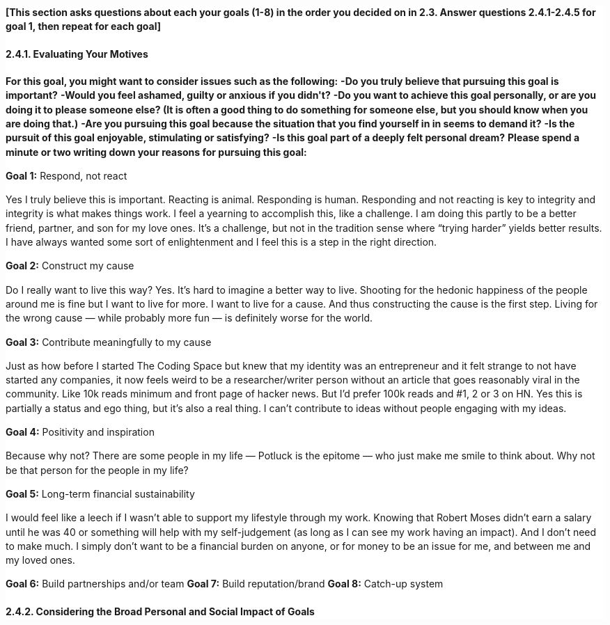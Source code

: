 **[This section asks questions about each your goals (1-8) in the order you decided on in 2.3. Answer questions 2.4.1-2.4.5 for goal 1, then repeat for each goal]**

#### 2.4.1. Evaluating Your Motives

**For this goal, you might want to consider issues such as the following:**
**-Do you truly believe that pursuing this goal is important?**
**-Would you feel ashamed, guilty or anxious if you didn't?**
**-Do you want to achieve this goal personally, or are you doing it to please someone else? (It is often a good thing to do something for someone else, but you should know when you are doing that.)**
**-Are you pursuing this goal because the situation that you find yourself in in seems to demand it?**
**-Is the pursuit of this goal enjoyable, stimulating or satisfying?**
**-Is this goal part of a deeply felt personal dream?**
**Please spend a minute or two writing down your reasons for pursuing this goal:**

**Goal 1:** Respond, not react

Yes I truly believe this is important. Reacting is animal. Responding is human. Responding and not reacting is key to integrity and integrity is what makes things work. I feel a yearning to accomplish this, like a challenge. I am doing this partly to be a better friend, partner, and son for my love ones. It’s a challenge, but not in the tradition sense where “trying harder” yields better results. I have always wanted some sort of enlightenment and I feel this is a step in the right direction.

**Goal 2:** Construct my cause

Do I really want to live this way? Yes. It’s hard to imagine a better way to live. Shooting for the hedonic happiness of the people around me is fine but I want to live for more. I want to live for a cause. And thus constructing the cause is the first step. Living for the wrong cause — while probably more fun — is definitely worse for the world.

**Goal 3:** Contribute meaningfully to my cause

Just as how before I started The Coding Space but knew that my identity was an entrepreneur and it felt strange to not have started any companies, it now feels weird to be a researcher/writer person without an article that goes reasonably viral in the community. Like 10k reads minimum and front page of hacker news. But I’d prefer 100k reads and #1, 2 or 3 on HN. Yes this is partially a status and ego thing, but it’s also a real thing. I can’t contribute to ideas without people engaging with my ideas.

**Goal 4:** Positivity and inspiration

Because why not? There are some people in my life — Potluck is the epitome — who just make me smile to think about. Why not be that person for the people in my life? 

**Goal 5:** Long-term financial sustainability

I would feel like a leech if I wasn’t able to support my lifestyle through my work. Knowing that Robert Moses didn’t earn a salary until he was 40 or something will help with my self-judgement (as long as I can see my work having an impact). And I don’t need to make much. I simply don’t want to be a financial burden on anyone, or for money to be an issue for me, and between me and my loved ones.

**Goal 6:** Build partnerships and/or team
**Goal 7:** Build reputation/brand
**Goal 8:** Catch-up system

#### 2.4.2. Considering the Broad Personal and Social Impact of Goals
